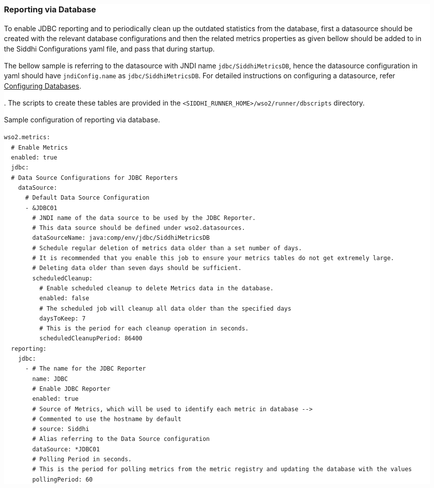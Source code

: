 ### Reporting via Database

To enable JDBC reporting and to periodically clean up the outdated statistics from the database, first a datasource should be created with the relevant database configurations and then the related metrics properties as given bellow should be added to in the Siddhi Configurations yaml file, and pass that during startup.

The bellow sample is referring to the datasource with JNDI name `jdbc/SiddhiMetricsDB`, hence the datasource configuration in yaml should have `jndiConfig.name` as `jdbc/SiddhiMetricsDB`. For detailed instructions on configuring a datasource, refer [Configuring Databases](../config-guide-5.x/#configuring-databases).


. The scripts to create these tables are provided in the <code>&lt;SIDDHI_RUNNER_HOME&gt;/wso2/runner/dbscripts</code> directory.


Sample configuration of reporting via database.

```
wso2.metrics:
  # Enable Metrics
  enabled: true
  jdbc:
  # Data Source Configurations for JDBC Reporters
    dataSource:
      # Default Data Source Configuration
      - &JDBC01
        # JNDI name of the data source to be used by the JDBC Reporter.
        # This data source should be defined under wso2.datasources.
        dataSourceName: java:comp/env/jdbc/SiddhiMetricsDB
        # Schedule regular deletion of metrics data older than a set number of days.
        # It is recommended that you enable this job to ensure your metrics tables do not get extremely large.
        # Deleting data older than seven days should be sufficient.
        scheduledCleanup:
          # Enable scheduled cleanup to delete Metrics data in the database.
          enabled: false
          # The scheduled job will cleanup all data older than the specified days
          daysToKeep: 7
          # This is the period for each cleanup operation in seconds.
          scheduledCleanupPeriod: 86400
  reporting:
    jdbc:
      - # The name for the JDBC Reporter
        name: JDBC
        # Enable JDBC Reporter
        enabled: true
        # Source of Metrics, which will be used to identify each metric in database -->
        # Commented to use the hostname by default
        # source: Siddhi
        # Alias referring to the Data Source configuration
        dataSource: *JDBC01
        # Polling Period in seconds.
        # This is the period for polling metrics from the metric registry and updating the database with the values
        pollingPeriod: 60      
```
